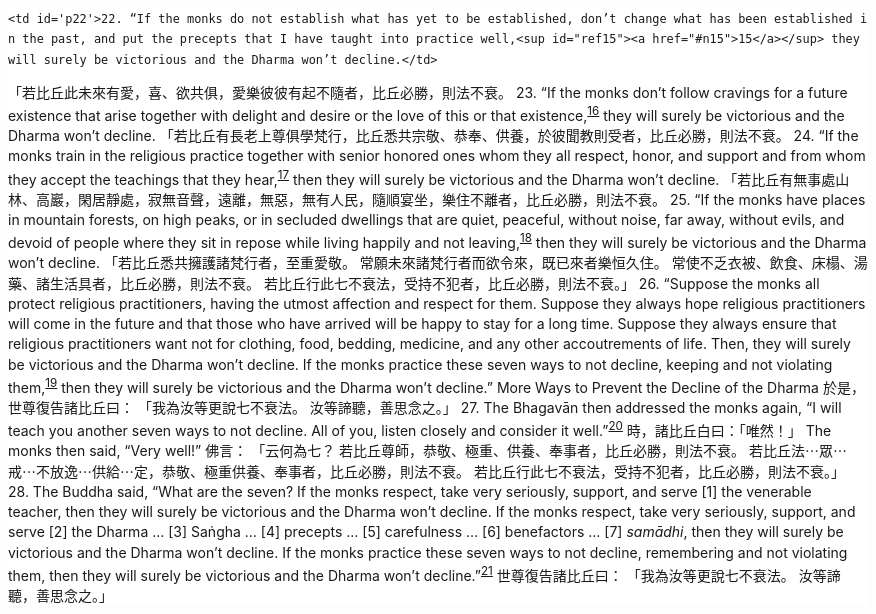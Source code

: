     <td id='p22'>22. “If the monks do not establish what has yet to be established, don’t change what has been established in the past, and put the precepts that I have taught into practice well,<sup id="ref15"><a href="#n15">15</a></sup> they will surely be victorious and the Dharma won’t decline.</td>
  </tr>
  <tr>
    <td class='ch' title='t26.2.649b18'>「若比丘此未來有愛，喜、欲共俱，愛樂彼彼有起不隨者，比丘必勝，則法不衰。</td>
    <td id='p23'>23. “If the monks don’t follow cravings for a future existence that arise together with delight and desire or the love of this or that existence,<sup id="ref16"><a href="#n16">16</a></sup> they will surely be victorious and the Dharma won’t decline.</td>
  </tr>
  <tr>
    <td class='ch' title='t26.2.649b20'>「若比丘有長老上尊俱學梵行，比丘悉共宗敬、恭奉、供養，於彼聞教則受者，比丘必勝，則法不衰。</td>
    <td id='p24'>24. “If the monks train in the religious practice together with senior honored ones whom they all respect, honor, and support and from whom they accept the teachings that they hear,<sup id="ref17"><a href="#n17">17</a></sup> then they will surely be victorious and the Dharma won’t decline.</td>
  </tr>
  <tr>
    <td class='ch' title='t26.2.649b22'>「若比丘有無事處山林、高巖，閑居靜處，寂無音聲，遠離，無惡，無有人民，隨順宴坐，樂住不離者，比丘必勝，則法不衰。</td>
    <td id='p25'>25. “If the monks have places in mountain forests, on high peaks, or in secluded dwellings that are quiet, peaceful, without noise, far away, without evils, and devoid of people where they sit in repose while living happily and not leaving,<sup id="ref18"><a href="#n18">18</a></sup> then they will surely be victorious and the Dharma won’t decline.</td>
  </tr>
  <tr>
    <td class='ch' title='t26.2.649b25'>「若比丘悉共擁護諸梵行者，至重愛敬。 常願未來諸梵行者而欲令來，既已來者樂恒久住。 常使不乏衣被、飲食、床榻、湯藥、諸生活具者，比丘必勝，則法不衰。 若比丘行此七不衰法，受持不犯者，比丘必勝，則法不衰。」</td>
    <td id='p26'>26. “Suppose the monks all protect religious practitioners, having the utmost affection and respect for them. Suppose they always hope religious practitioners will come in the future and that those who have arrived will be happy to stay for a long time. Suppose they always ensure that religious practitioners want not for clothing, food, bedding, medicine, and any other accoutrements of life. Then, they will surely be victorious and the Dharma won’t decline. If the monks practice these seven ways to not decline, keeping and not violating them,<sup id="ref19"><a href="#n19">19</a></sup> then they will surely be victorious and the Dharma won’t decline.”</td>
  </tr>
<tr>
  <td class='ch' title='t26.2.649c1'></td>
  <td class='subheading'>More Ways to Prevent the Decline of the Dharma</td>
</tr>
  <tr>
    <td class='ch' title='t26.2.649c1'>於是，世尊復告諸比丘曰： 「我為汝等更說七不衰法。 汝等諦聽，善思念之。」</td>
    <td id='p27'>27. The Bhagavān then addressed the monks again, “I will teach you another seven ways to not decline. All of you, listen closely and consider it well.”<sup id="ref20"><a href="#n20">20</a></sup></td>
  </tr>
  <tr>
    <td class='ch' title='t26.2.649c3'>時，諸比丘白曰：「唯然！」</td>
    <td>The monks then said, “Very well!”</td>
  </tr>
  <tr>
    <td class='ch' title='t26.2.649c3'>佛言： 「云何為七？ 若比丘尊師，恭敬、極重、供養、奉事者，比丘必勝，則法不衰。 若比丘法⋯眾⋯戒⋯不放逸⋯供給⋯定，恭敬、極重供養、奉事者，比丘必勝，則法不衰。 若比丘行此七不衰法，受持不犯者，比丘必勝，則法不衰。」</td>
    <td id='p28'>28. The Buddha said, “What are the seven? If the monks respect, take very seriously, support, and serve [1] the venerable teacher, then they will surely be victorious and the Dharma won’t decline. If the monks respect, take very seriously, support, and serve [2] the Dharma … [3] Saṅgha … [4] precepts … [5] carefulness … [6] benefactors … [7] <em>samādhi</em>, then they will surely be victorious and the Dharma won’t decline. If the monks practice these seven ways to not decline, remembering and not violating them, then they will surely be victorious and the Dharma won’t decline.”<sup id="ref21"><a href="#n21">21</a></sup></td>
  </tr>
  <tr>
    <td class='ch' title='t26.2.649c8'>世尊復告諸比丘曰： 「我為汝等更說七不衰法。 汝等諦聽，善思念之。」</td>